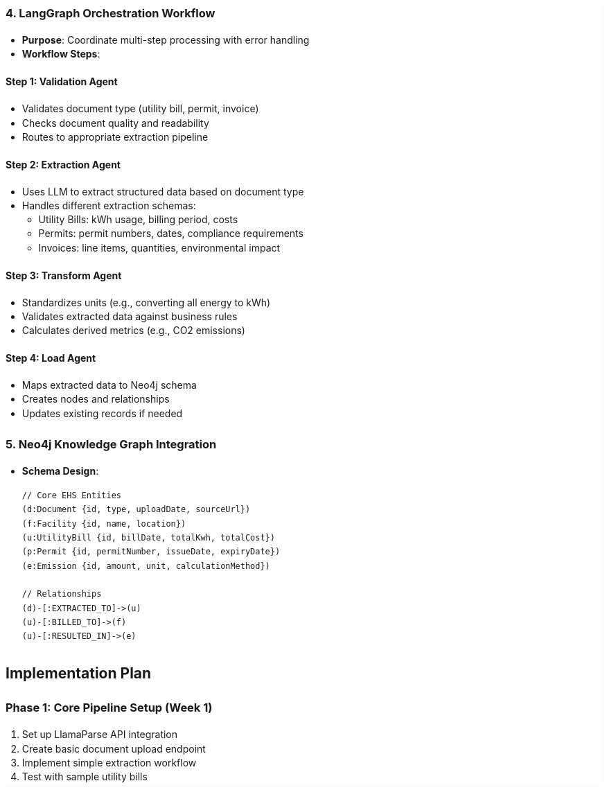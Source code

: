 ### 4. LangGraph Orchestration Workflow
- **Purpose**: Coordinate multi-step processing with error handling
- **Workflow Steps**:

#### Step 1: Validation Agent
- Validates document type (utility bill, permit, invoice)
- Checks document quality and readability
- Routes to appropriate extraction pipeline

#### Step 2: Extraction Agent
- Uses LLM to extract structured data based on document type
- Handles different extraction schemas:
  - Utility Bills: kWh usage, billing period, costs
  - Permits: permit numbers, dates, compliance requirements
  - Invoices: line items, quantities, environmental impact

#### Step 3: Transform Agent
- Standardizes units (e.g., converting all energy to kWh)
- Validates extracted data against business rules
- Calculates derived metrics (e.g., CO2 emissions)

#### Step 4: Load Agent
- Maps extracted data to Neo4j schema
- Creates nodes and relationships
- Updates existing records if needed

### 5. Neo4j Knowledge Graph Integration
- **Schema Design**:
  ```cypher
  // Core EHS Entities
  (d:Document {id, type, uploadDate, sourceUrl})
  (f:Facility {id, name, location})
  (u:UtilityBill {id, billDate, totalKwh, totalCost})
  (p:Permit {id, permitNumber, issueDate, expiryDate})
  (e:Emission {id, amount, unit, calculationMethod})
  
  // Relationships
  (d)-[:EXTRACTED_TO]->(u)
  (u)-[:BILLED_TO]->(f)
  (u)-[:RESULTED_IN]->(e)
  ```

## Implementation Plan

### Phase 1: Core Pipeline Setup (Week 1)
1. Set up LlamaParse API integration
2. Create basic document upload endpoint
3. Implement simple extraction workflow
4. Test with sample utility bills
